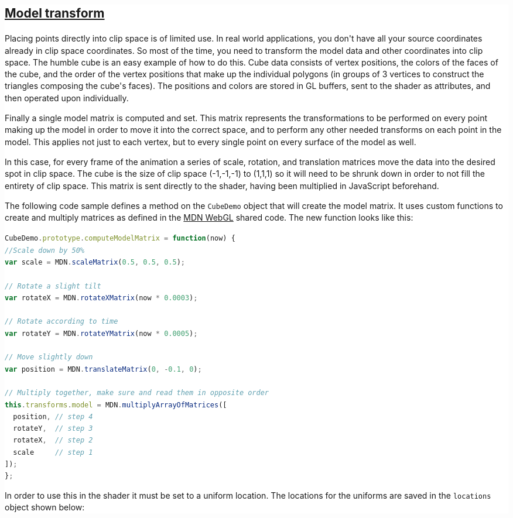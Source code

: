 ## [Model transform](https://developer.mozilla.org/en-US/docs/Web/API/WebGL_API/WebGL_model_view_projection#model_transform)

Placing points directly into clip space is of limited use. In real world applications, you don't have all your source coordinates already in clip space coordinates. So most of the time, you need to transform the model data and other coordinates into clip space. The humble cube is an easy example of how to do this. Cube data consists of vertex positions, the colors of the faces of the cube, and the order of the vertex positions that make up the individual polygons (in groups of 3 vertices to construct the triangles composing the cube's faces). The positions and colors are stored in GL buffers, sent to the shader as attributes, and then operated upon individually.

Finally a single model matrix is computed and set. This matrix represents the transformations to be performed on every point making up the model in order to move it into the correct space, and to perform any other needed transforms on each point in the model. This applies not just to each vertex, but to every single point on every surface of the model as well.

In this case, for every frame of the animation a series of scale, rotation, and translation matrices move the data into the desired spot in clip space. The cube is the size of clip space (-1,-1,-1) to (1,1,1) so it will need to be shrunk down in order to not fill the entirety of clip space. This matrix is sent directly to the shader, having been multiplied in JavaScript beforehand.

The following code sample defines a method on the `CubeDemo` object that will create the model matrix. It uses custom functions to create and multiply matrices as defined in the [MDN WebGL](https://github.com/TatumCreative/mdn-webgl) shared code. The new function looks like this:

```js
CubeDemo.prototype.computeModelMatrix = function(now) {
//Scale down by 50%
var scale = MDN.scaleMatrix(0.5, 0.5, 0.5);

// Rotate a slight tilt
var rotateX = MDN.rotateXMatrix(now * 0.0003);

// Rotate according to time
var rotateY = MDN.rotateYMatrix(now * 0.0005);

// Move slightly down
var position = MDN.translateMatrix(0, -0.1, 0);

// Multiply together, make sure and read them in opposite order
this.transforms.model = MDN.multiplyArrayOfMatrices([
  position, // step 4
  rotateY,  // step 3
  rotateX,  // step 2
  scale     // step 1
]);
};
```

In order to use this in the shader it must be set to a uniform location. The locations for the uniforms are saved in the `locations` object shown below:
